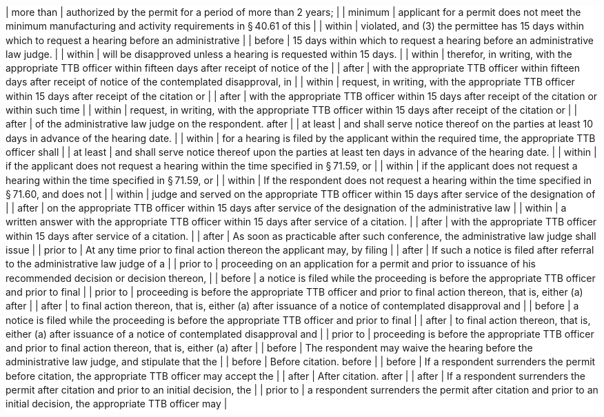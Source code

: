 | more than     | authorized by the permit for a period of more than  2 years;                                                                 |
| minimum       | applicant for a permit does not meet the minimum manufacturing and activity requirements in &#167;&#8201;40.61 of this       |
| within        | violated, and (3) the permittee has 15 days within which to request a hearing before an administrative                       |
| before        | 15 days within which to request a hearing before  an administrative law judge.                                               |
| within        | will be disapproved unless a hearing is requested within  15 days.                                                           |
| within        | therefor, in writing, with the appropriate TTB officer within fifteen days after receipt of notice of the                    |
| after         | with the appropriate TTB officer within fifteen days after receipt of notice of the contemplated disapproval, in             |
| within        | request, in writing, with the appropriate TTB officer within  15 days after receipt of the citation or                       |
| after         | with the appropriate TTB officer within 15 days after receipt of the citation or within such time                            |
| within        | request, in writing, with the appropriate TTB officer within  15 days after receipt of the citation or                       |
| after         | of the administrative law judge on the respondent. after                                                                     |
| at least      | and shall serve notice thereof on the parties at least  10 days in advance of the hearing date.                              |
| within        | for a hearing is filed by the applicant within the required time, the appropriate TTB officer shall                          |
| at least      | and shall serve notice thereof upon the parties at least  ten days in advance of the hearing date.                           |
| within        | if the applicant does not request a hearing within  the time specified in &#167;&#8201;71.59, or                             |
| within        | if the applicant does not request a hearing within  the time specified in &#167;&#8201;71.59, or                             |
| within        | If the respondent does not request a hearing  within the time specified in &#167;&#8201;71.60, and does not                  |
| within        | judge and served on the appropriate TTB officer within 15 days after service of the designation of                           |
| after         | on the appropriate TTB officer within 15 days after service of the designation of the administrative law                     |
| within        | a written answer with the appropriate TTB officer within  15 days after service of a citation.                               |
| after         | with the appropriate TTB officer within 15 days after  service of a citation.                                                |
| after         | As soon as practicable  after such conference, the administrative law judge shall issue                                      |
| prior to      | At any time  prior to final action thereon the applicant may, by filing                                                      |
| after         | If such a notice is filed  after referral to the administrative law judge of a                                               |
| prior to      | proceeding on an application for a permit and prior to issuance of his recommended decision or decision thereon,             |
| before        | a notice is filed while the proceeding is before the appropriate TTB officer and prior to final                              |
| prior to      | proceeding is before the appropriate TTB officer and prior to final action thereon, that is, either (a) after                |
| after         | to final action thereon, that is, either (a) after issuance of a notice of contemplated disapproval and                      |
| before        | a notice is filed while the proceeding is before the appropriate TTB officer and prior to final                              |
| after         | to final action thereon, that is, either (a) after issuance of a notice of contemplated disapproval and                      |
| prior to      | proceeding is before the appropriate TTB officer and prior to final action thereon, that is, either (a) after                |
| before        | The respondent may waive the hearing  before the administrative law judge, and stipulate that the                            |
| before        | Before citation. before                                                                                                      |
| before        | If a respondent surrenders the permit  before citation, the appropriate TTB officer may accept the                           |
| after         | After citation. after                                                                                                        |
| after         | If a respondent surrenders the permit  after citation and prior to an initial decision, the                                  |
| prior to      | a respondent surrenders the permit after citation and prior to an initial decision, the appropriate TTB officer may          |